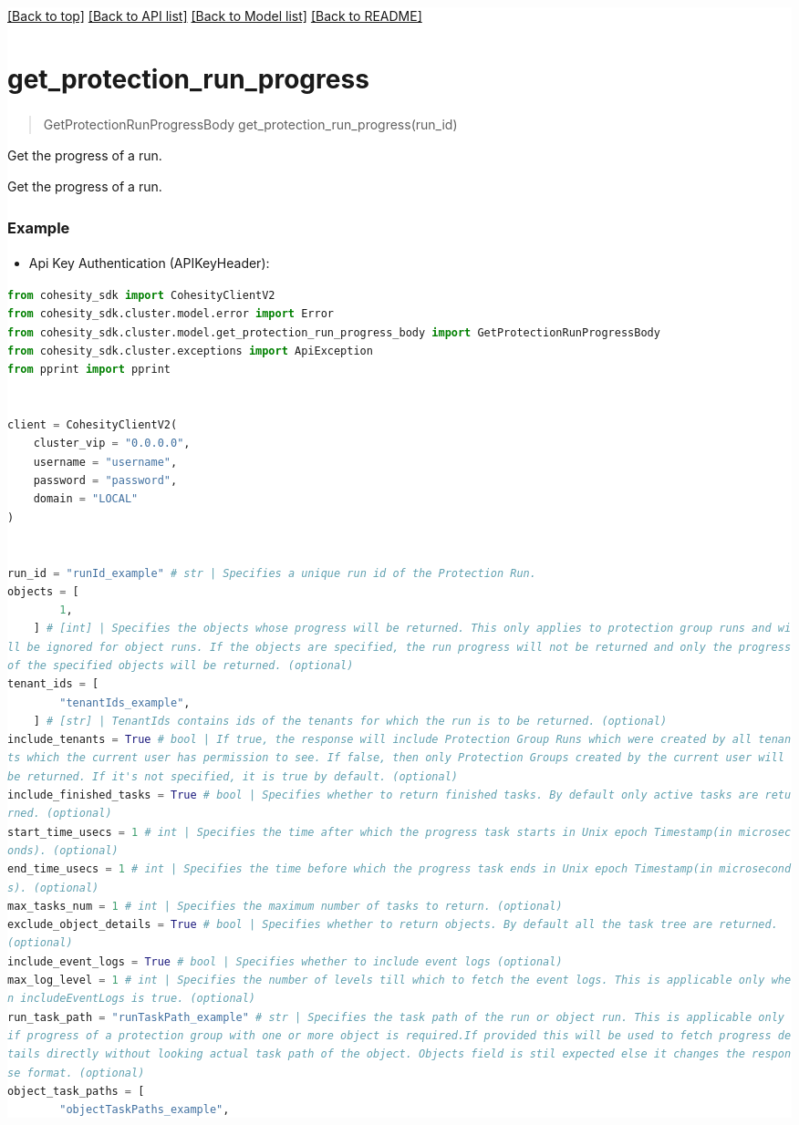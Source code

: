 [[Back to top]](#) [[Back to API list]](../README.md#documentation-for-api-endpoints) [[Back to Model list]](../README.md#documentation-for-models) [[Back to README]](../README.md)

# **get_protection_run_progress**
> GetProtectionRunProgressBody get_protection_run_progress(run_id)

Get the progress of a run.

Get the progress of a run.

### Example

* Api Key Authentication (APIKeyHeader):
```python
from cohesity_sdk import CohesityClientV2
from cohesity_sdk.cluster.model.error import Error
from cohesity_sdk.cluster.model.get_protection_run_progress_body import GetProtectionRunProgressBody
from cohesity_sdk.cluster.exceptions import ApiException
from pprint import pprint


client = CohesityClientV2(
	cluster_vip = "0.0.0.0",
	username = "username",
	password = "password",
	domain = "LOCAL"
)


run_id = "runId_example" # str | Specifies a unique run id of the Protection Run.
objects = [
        1,
    ] # [int] | Specifies the objects whose progress will be returned. This only applies to protection group runs and will be ignored for object runs. If the objects are specified, the run progress will not be returned and only the progress of the specified objects will be returned. (optional)
tenant_ids = [
        "tenantIds_example",
    ] # [str] | TenantIds contains ids of the tenants for which the run is to be returned. (optional)
include_tenants = True # bool | If true, the response will include Protection Group Runs which were created by all tenants which the current user has permission to see. If false, then only Protection Groups created by the current user will be returned. If it's not specified, it is true by default. (optional)
include_finished_tasks = True # bool | Specifies whether to return finished tasks. By default only active tasks are returned. (optional)
start_time_usecs = 1 # int | Specifies the time after which the progress task starts in Unix epoch Timestamp(in microseconds). (optional)
end_time_usecs = 1 # int | Specifies the time before which the progress task ends in Unix epoch Timestamp(in microseconds). (optional)
max_tasks_num = 1 # int | Specifies the maximum number of tasks to return. (optional)
exclude_object_details = True # bool | Specifies whether to return objects. By default all the task tree are returned. (optional)
include_event_logs = True # bool | Specifies whether to include event logs (optional)
max_log_level = 1 # int | Specifies the number of levels till which to fetch the event logs. This is applicable only when includeEventLogs is true. (optional)
run_task_path = "runTaskPath_example" # str | Specifies the task path of the run or object run. This is applicable only if progress of a protection group with one or more object is required.If provided this will be used to fetch progress details directly without looking actual task path of the object. Objects field is stil expected else it changes the response format. (optional)
object_task_paths = [
        "objectTaskPaths_example",
```